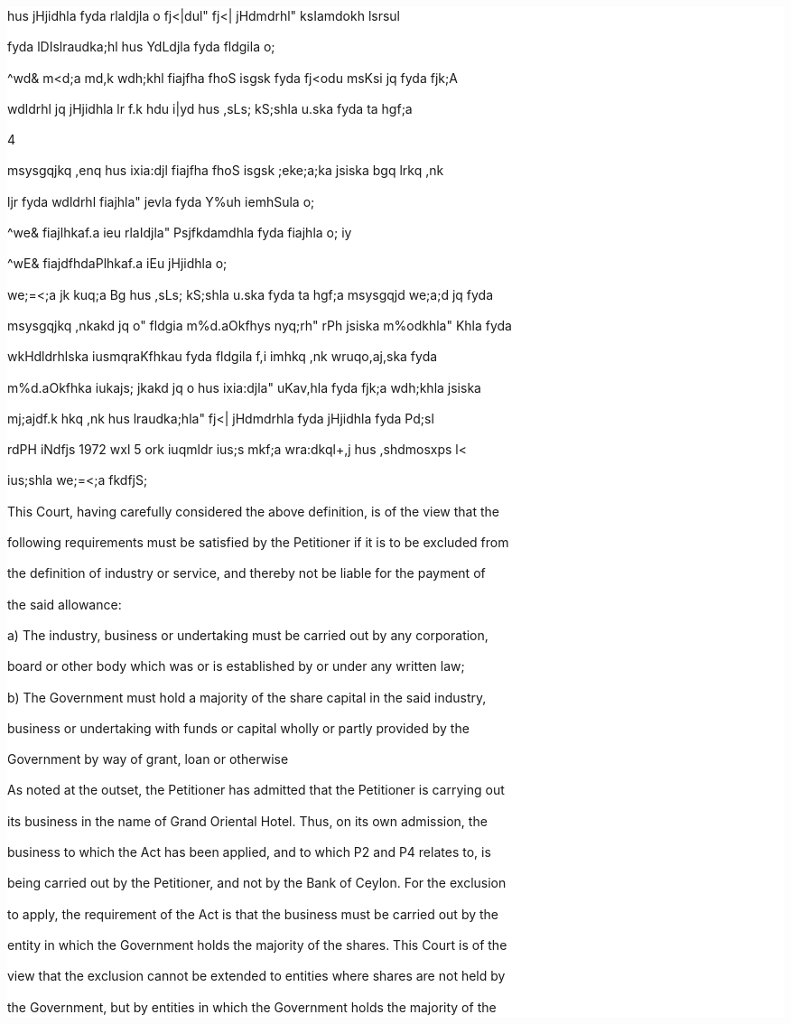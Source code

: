 hus jHjidhla fyda rlaIdjla o fj<|dul" fj<| jHdmdrhl" ksIamdokh lsrsul

fyda lDIslraudka;hl hus YdLdjla fyda fldgila o;

^wd& m<d;a md,k wdh;khl fiajfha fhoS isgsk fyda fj<odu msKsi jq fyda fjk;A

wdldrhl jq jHjidhla lr f.k hdu i|yd hus ,sLs; kS;shla u.ska fyda ta hgf;a

4

msysgqjkq ,enq hus ixia:djl fiajfha fhoS isgsk ;eke;a;ka jsiska bgq lrkq ,nk

ljr fyda wdldrhl fiajhla" jevla fyda Y%uh iemhSula o;

^we& fiajlhkaf.a ieu rlaIdjla" Psjfkdamdhla fyda fiajhla o; iy

^wE& fiajdfhdaPlhkaf.a iEu jHjidhla o;

we;=<;a jk kuq;a Bg hus ,sLs; kS;shla u.ska fyda ta hgf;a msysgqjd we;a;d jq fyda

msysgqjkq ,nkakd jq o" fldgia m%d.aOkfhys nyq;rh" rPh jsiska m%odkhla" Khla fyda

wkHdldrhlska iusmqraKfhkau fyda fldgila f,i imhkq ,nk wruqo,aj,ska fyda

m%d.aOkfhka iukajs; jkakd jq o hus ixia:djla" uKav,hla fyda fjk;a wdh;khla jsiska

mj;ajdf.k hkq ,nk hus lraudka;hla" fj<| jHdmdrhla fyda jHjidhla fyda Pd;sl

rdPH iNdfjs 1972 wxl 5 ork iuqmldr ius;s mkf;a wra:dkql+,j hus ,shdmosxps l<

ius;shla we;=<;a fkdfjS;

This Court, having carefully considered the above definition, is of the view that the

following requirements must be satisfied by the Petitioner if it is to be excluded from

the definition of industry or service, and thereby not be liable for the payment of

the said allowance:

a) The industry, business or undertaking must be carried out by any corporation,

board or other body which was or is established by or under any written law;

b) The Government must hold a majority of the share capital in the said industry,

business or undertaking with funds or capital wholly or partly provided by the

Government by way of grant, loan or otherwise

As noted at the outset, the Petitioner has admitted that the Petitioner is carrying out

its business in the name of Grand Oriental Hotel. Thus, on its own admission, the

business to which the Act has been applied, and to which P2 and P4 relates to, is

being carried out by the Petitioner, and not by the Bank of Ceylon. For the exclusion

to apply, the requirement of the Act is that the business must be carried out by the

entity in which the Government holds the majority of the shares. This Court is of the

view that the exclusion cannot be extended to entities where shares are not held by

the Government, but by entities in which the Government holds the majority of the

